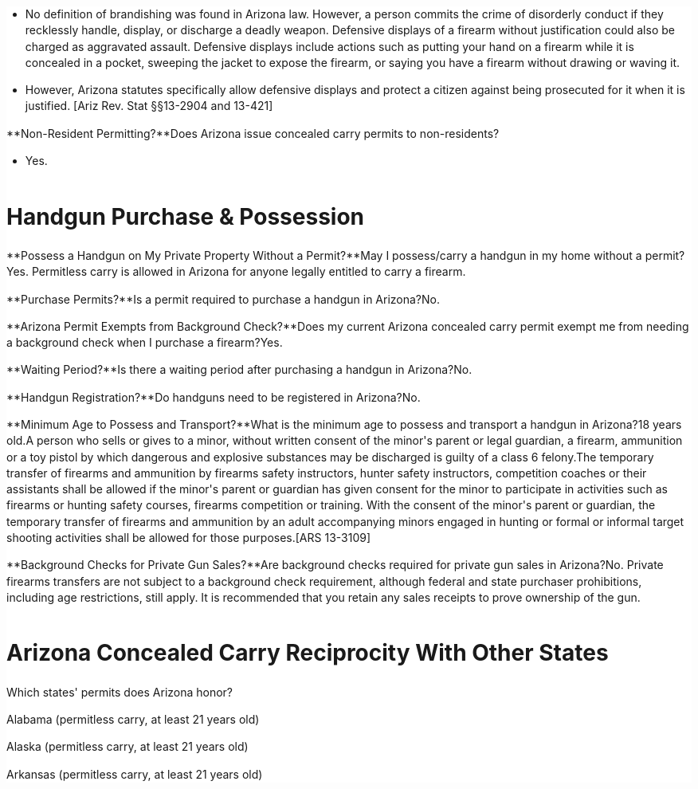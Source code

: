 *   No definition of brandishing was found in Arizona law. However, a person commits the crime of disorderly conduct if they recklessly handle, display, or discharge a deadly weapon. Defensive displays of a firearm without justification could also be charged as aggravated assault. Defensive displays include actions such as putting your hand on a firearm while it is concealed in a pocket, sweeping the jacket to expose the firearm, or saying you have a firearm without drawing or waving it.
    
*   However, Arizona statutes specifically allow defensive displays and protect a citizen against being prosecuted for it when it is justified. \[Ariz Rev. Stat §§13-2904 and 13-421\]
    

**Non-Resident Permitting?**Does Arizona issue concealed carry permits to non-residents?

*   Yes.
    

# Handgun Purchase & Possession

**Possess a Handgun on My Private Property Without a Permit?**May I possess/carry a handgun in my home without a permit?Yes. Permitless carry is allowed in Arizona for anyone legally entitled to carry a firearm.

**Purchase Permits?**Is a permit required to purchase a handgun in Arizona?No.

**Arizona Permit Exempts from Background Check?**Does my current Arizona concealed carry permit exempt me from needing a background check when I purchase a firearm?Yes.

**Waiting Period?**Is there a waiting period after purchasing a handgun in Arizona?No.

**Handgun Registration?**Do handguns need to be registered in Arizona?No.

**Minimum Age to Possess and Transport?**What is the minimum age to possess and transport a handgun in Arizona?18 years old.A person who sells or gives to a minor, without written consent of the minor's parent or legal guardian, a firearm, ammunition or a toy pistol by which dangerous and explosive substances may be discharged is guilty of a class 6 felony.The temporary transfer of firearms and ammunition by firearms safety instructors, hunter safety instructors, competition coaches or their assistants shall be allowed if the minor's parent or guardian has given consent for the minor to participate in activities such as firearms or hunting safety courses, firearms competition or training. With the consent of the minor's parent or guardian, the temporary transfer of firearms and ammunition by an adult accompanying minors engaged in hunting or formal or informal target shooting activities shall be allowed for those purposes.\[ARS 13-3109\]

**Background Checks for Private Gun Sales?**Are background checks required for private gun sales in Arizona?No. Private firearms transfers are not subject to a background check requirement, although federal and state purchaser prohibitions, including age restrictions, still apply. It is recommended that you retain any sales receipts to prove ownership of the gun.

# Arizona Concealed Carry Reciprocity With Other States

Which states' permits does Arizona honor?

Alabama (permitless carry, at least 21 years old)

Alaska (permitless carry, at least 21 years old)

Arkansas (permitless carry, at least 21 years old)
